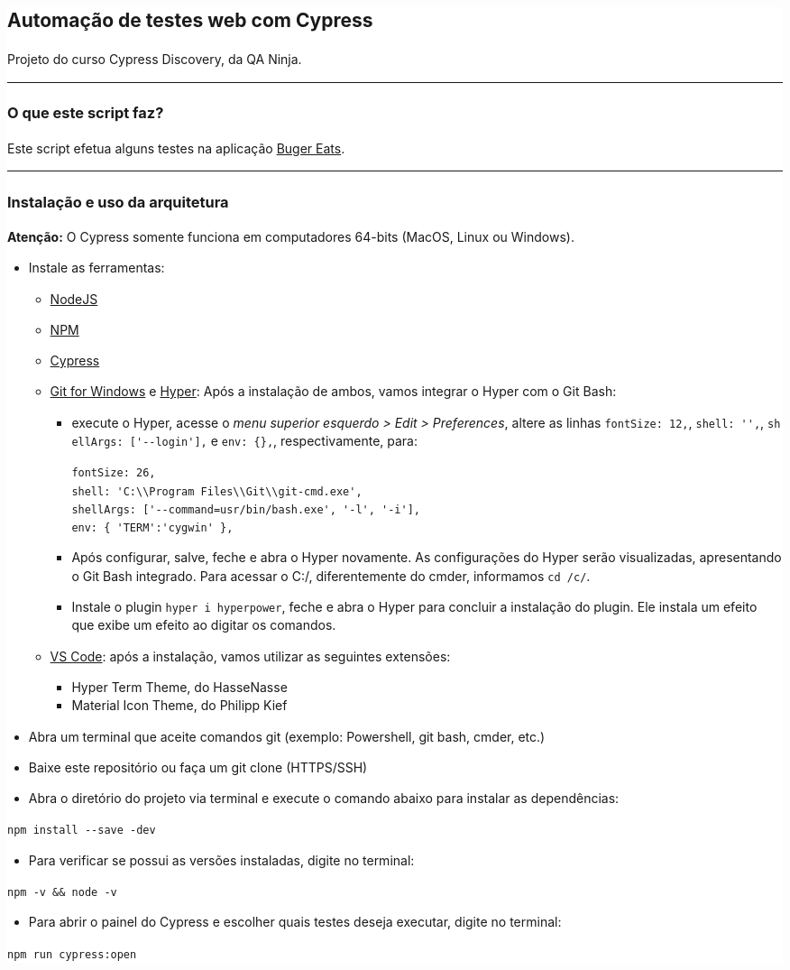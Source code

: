 ## Automação de testes web com Cypress
Projeto do curso Cypress Discovery, da QA Ninja.

-----------------------------------------
### O que este script faz?
Este script efetua alguns testes na aplicação [Buger Eats](https://buger-eats.vercel.app/).

-----------------------------------------
### Instalação e uso da arquitetura

**Atenção:** O Cypress somente funciona em computadores 64-bits (MacOS, Linux ou Windows).

- Instale as ferramentas:
  - [NodeJS](https://nodejs.org/en/download/ "NodeJS")
  - [NPM](https://www.npm.com/ "NPM")
  - [Cypress](https://www.npmjs.com/package/cypress/ "Cypress")
  - [Git for Windows](https://gitforwindows.org/) e [Hyper](https://hyper.is/): Após a instalação de ambos, vamos integrar o Hyper com o Git Bash:
    - execute o Hyper, acesse o *menu superior esquerdo > Edit > Preferences*, altere as linhas `fontSize: 12,`, `shell: '',`, `shellArgs: ['--login'],` e `env: {},`,        respectivamente, para:

      ```
      fontSize: 26,
      shell: 'C:\\Program Files\\Git\\git-cmd.exe',
      shellArgs: ['--command=usr/bin/bash.exe', '-l', '-i'],
      env: { 'TERM':'cygwin' },
      ```
    - Após configurar, salve, feche e abra o Hyper novamente. As configurações do Hyper serão visualizadas, apresentando o Git Bash integrado. Para acessar o C:/, diferentemente     do cmder, informamos `cd /c/`.
    - Instale o plugin `hyper i hyperpower`, feche e abra o Hyper para concluir a instalação do plugin. Ele instala um efeito que exibe um efeito ao digitar os comandos.

  - [VS Code](https://code.visualstudio.com/ "VS Code"): após a instalação, vamos utilizar as seguintes extensões:
    - Hyper Term Theme, do HasseNasse
    - Material Icon Theme, do Philipp Kief

- Abra um terminal que aceite comandos git (exemplo: Powershell, git bash, cmder, etc.)
- Baixe este repositório ou faça um git clone (HTTPS/SSH)
- Abra o diretório do projeto via terminal e execute o comando abaixo para instalar as dependências:
```
npm install --save -dev
```
- Para verificar se possui as versões instaladas, digite no terminal:
```
npm -v && node -v
```

- Para abrir o painel do Cypress e escolher quais testes deseja executar, digite no terminal:
```
npm run cypress:open
```

